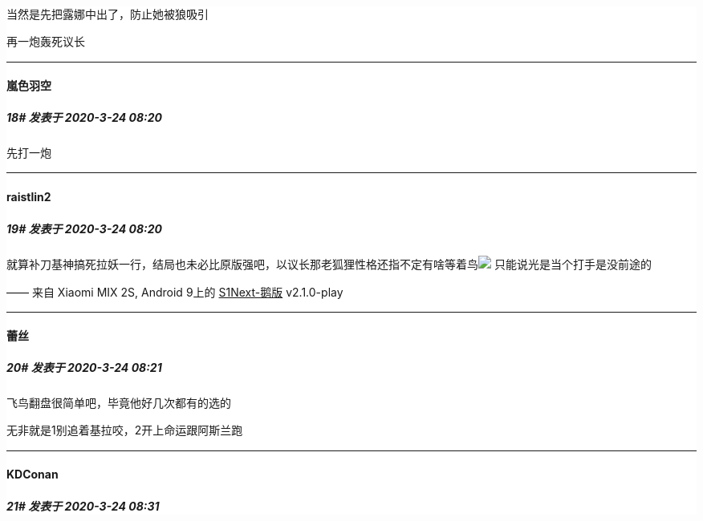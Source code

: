 


当然是先把露娜中出了，防止她被狼吸引

再一炮轰死议长







-----

####  嵐色羽空  
##### 18#       发表于 2020-3-24 08:20




先打一炮







-----

####  raistlin2  
##### 19#       发表于 2020-3-24 08:20




就算补刀基神搞死拉妖一行，结局也未必比原版强吧，以议长那老狐狸性格还指不定有啥等着鸟<img src="https://static.saraba1st.com/image/smiley/face2017/001.png" referrerpolicy="no-referrer">
只能说光是当个打手是没前途的

—— 来自 Xiaomi MIX 2S, Android 9上的 [S1Next-鹅版](https://github.com/ykrank/S1-Next/releases) v2.1.0-play







-----

####  蕾丝  
##### 20#       发表于 2020-3-24 08:21




飞鸟翻盘很简单吧，毕竟他好几次都有的选的


无非就是1别追着基拉咬，2开上命运跟阿斯兰跑







-----

####  KDConan  
##### 21#       发表于 2020-3-24 08:31
